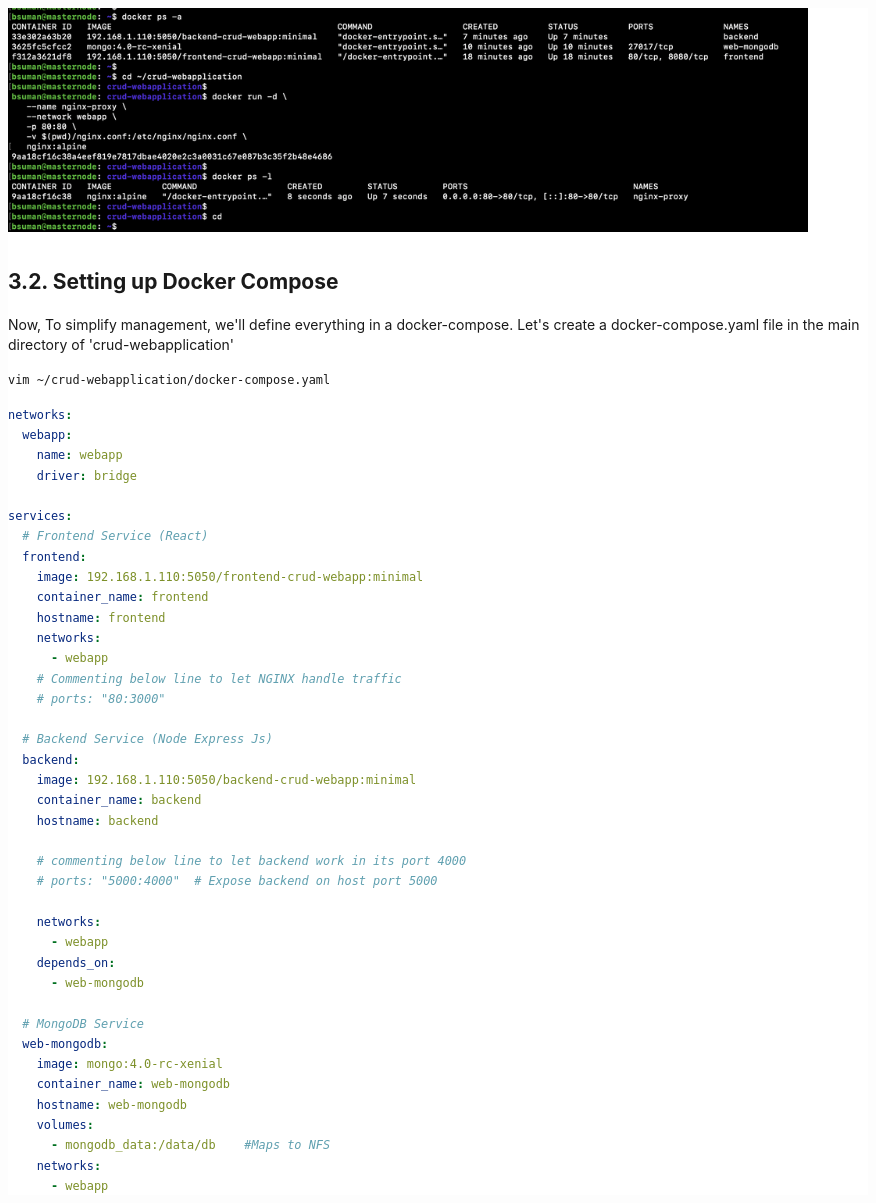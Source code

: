    <img width="800" alt="nginx-proxy" src="https://raw.githubusercontent.com/sumanb007/crud-webapplication/main/img/nginx-proxy.png">

   
## 3.2. Setting up Docker Compose

Now, To simplify management, we'll define everything in a docker-compose.
Let's create a docker-compose.yaml file in the main directory of 'crud-webapplication'

   ```bash
   vim ~/crud-webapplication/docker-compose.yaml
   ```
   ```yaml
   networks:
     webapp:
       name: webapp
       driver: bridge
   
   services:
     # Frontend Service (React)
     frontend:
       image: 192.168.1.110:5050/frontend-crud-webapp:minimal
       container_name: frontend
       hostname: frontend
       networks:
         - webapp
       # Commenting below line to let NGINX handle traffic
       # ports: "80:3000" 
   
     # Backend Service (Node Express Js)
     backend:
       image: 192.168.1.110:5050/backend-crud-webapp:minimal
       container_name: backend
       hostname: backend
       
       # commenting below line to let backend work in its port 4000
       # ports: "5000:4000"  # Expose backend on host port 5000
   
       networks:
         - webapp
       depends_on:
         - web-mongodb
   
     # MongoDB Service
     web-mongodb:
       image: mongo:4.0-rc-xenial
       container_name: web-mongodb
       hostname: web-mongodb
       volumes:
         - mongodb_data:/data/db    #Maps to NFS
       networks:
         - webapp
   
   ```
